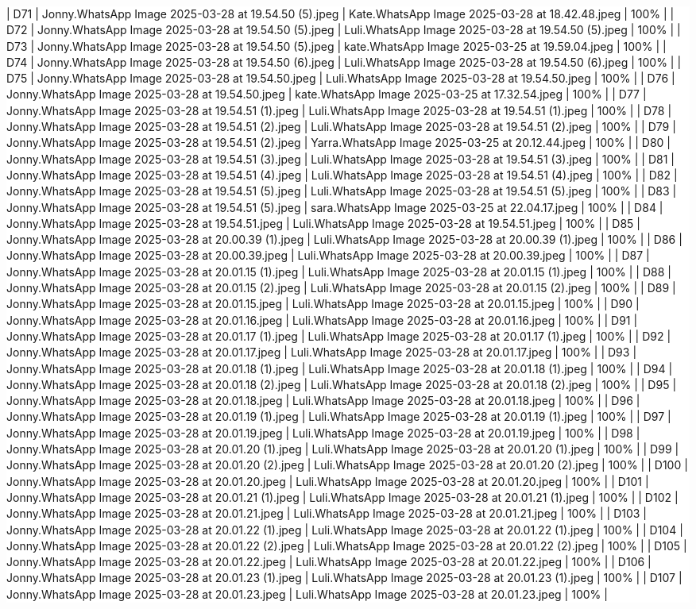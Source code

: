 | D71 | Jonny.WhatsApp Image 2025-03-28 at 19.54.50 (5).jpeg | Kate.WhatsApp Image 2025-03-28 at 18.42.48.jpeg | 100% |
| D72 | Jonny.WhatsApp Image 2025-03-28 at 19.54.50 (5).jpeg | Luli.WhatsApp Image 2025-03-28 at 19.54.50 (5).jpeg | 100% |
| D73 | Jonny.WhatsApp Image 2025-03-28 at 19.54.50 (5).jpeg | kate.WhatsApp Image 2025-03-25 at 19.59.04.jpeg | 100% |
| D74 | Jonny.WhatsApp Image 2025-03-28 at 19.54.50 (6).jpeg | Luli.WhatsApp Image 2025-03-28 at 19.54.50 (6).jpeg | 100% |
| D75 | Jonny.WhatsApp Image 2025-03-28 at 19.54.50.jpeg | Luli.WhatsApp Image 2025-03-28 at 19.54.50.jpeg | 100% |
| D76 | Jonny.WhatsApp Image 2025-03-28 at 19.54.50.jpeg | kate.WhatsApp Image 2025-03-25 at 17.32.54.jpeg | 100% |
| D77 | Jonny.WhatsApp Image 2025-03-28 at 19.54.51 (1).jpeg | Luli.WhatsApp Image 2025-03-28 at 19.54.51 (1).jpeg | 100% |
| D78 | Jonny.WhatsApp Image 2025-03-28 at 19.54.51 (2).jpeg | Luli.WhatsApp Image 2025-03-28 at 19.54.51 (2).jpeg | 100% |
| D79 | Jonny.WhatsApp Image 2025-03-28 at 19.54.51 (2).jpeg | Yarra.WhatsApp Image 2025-03-25 at 20.12.44.jpeg | 100% |
| D80 | Jonny.WhatsApp Image 2025-03-28 at 19.54.51 (3).jpeg | Luli.WhatsApp Image 2025-03-28 at 19.54.51 (3).jpeg | 100% |
| D81 | Jonny.WhatsApp Image 2025-03-28 at 19.54.51 (4).jpeg | Luli.WhatsApp Image 2025-03-28 at 19.54.51 (4).jpeg | 100% |
| D82 | Jonny.WhatsApp Image 2025-03-28 at 19.54.51 (5).jpeg | Luli.WhatsApp Image 2025-03-28 at 19.54.51 (5).jpeg | 100% |
| D83 | Jonny.WhatsApp Image 2025-03-28 at 19.54.51 (5).jpeg | sara.WhatsApp Image 2025-03-25 at 22.04.17.jpeg | 100% |
| D84 | Jonny.WhatsApp Image 2025-03-28 at 19.54.51.jpeg | Luli.WhatsApp Image 2025-03-28 at 19.54.51.jpeg | 100% |
| D85 | Jonny.WhatsApp Image 2025-03-28 at 20.00.39 (1).jpeg | Luli.WhatsApp Image 2025-03-28 at 20.00.39 (1).jpeg | 100% |
| D86 | Jonny.WhatsApp Image 2025-03-28 at 20.00.39.jpeg | Luli.WhatsApp Image 2025-03-28 at 20.00.39.jpeg | 100% |
| D87 | Jonny.WhatsApp Image 2025-03-28 at 20.01.15 (1).jpeg | Luli.WhatsApp Image 2025-03-28 at 20.01.15 (1).jpeg | 100% |
| D88 | Jonny.WhatsApp Image 2025-03-28 at 20.01.15 (2).jpeg | Luli.WhatsApp Image 2025-03-28 at 20.01.15 (2).jpeg | 100% |
| D89 | Jonny.WhatsApp Image 2025-03-28 at 20.01.15.jpeg | Luli.WhatsApp Image 2025-03-28 at 20.01.15.jpeg | 100% |
| D90 | Jonny.WhatsApp Image 2025-03-28 at 20.01.16.jpeg | Luli.WhatsApp Image 2025-03-28 at 20.01.16.jpeg | 100% |
| D91 | Jonny.WhatsApp Image 2025-03-28 at 20.01.17 (1).jpeg | Luli.WhatsApp Image 2025-03-28 at 20.01.17 (1).jpeg | 100% |
| D92 | Jonny.WhatsApp Image 2025-03-28 at 20.01.17.jpeg | Luli.WhatsApp Image 2025-03-28 at 20.01.17.jpeg | 100% |
| D93 | Jonny.WhatsApp Image 2025-03-28 at 20.01.18 (1).jpeg | Luli.WhatsApp Image 2025-03-28 at 20.01.18 (1).jpeg | 100% |
| D94 | Jonny.WhatsApp Image 2025-03-28 at 20.01.18 (2).jpeg | Luli.WhatsApp Image 2025-03-28 at 20.01.18 (2).jpeg | 100% |
| D95 | Jonny.WhatsApp Image 2025-03-28 at 20.01.18.jpeg | Luli.WhatsApp Image 2025-03-28 at 20.01.18.jpeg | 100% |
| D96 | Jonny.WhatsApp Image 2025-03-28 at 20.01.19 (1).jpeg | Luli.WhatsApp Image 2025-03-28 at 20.01.19 (1).jpeg | 100% |
| D97 | Jonny.WhatsApp Image 2025-03-28 at 20.01.19.jpeg | Luli.WhatsApp Image 2025-03-28 at 20.01.19.jpeg | 100% |
| D98 | Jonny.WhatsApp Image 2025-03-28 at 20.01.20 (1).jpeg | Luli.WhatsApp Image 2025-03-28 at 20.01.20 (1).jpeg | 100% |
| D99 | Jonny.WhatsApp Image 2025-03-28 at 20.01.20 (2).jpeg | Luli.WhatsApp Image 2025-03-28 at 20.01.20 (2).jpeg | 100% |
| D100 | Jonny.WhatsApp Image 2025-03-28 at 20.01.20.jpeg | Luli.WhatsApp Image 2025-03-28 at 20.01.20.jpeg | 100% |
| D101 | Jonny.WhatsApp Image 2025-03-28 at 20.01.21 (1).jpeg | Luli.WhatsApp Image 2025-03-28 at 20.01.21 (1).jpeg | 100% |
| D102 | Jonny.WhatsApp Image 2025-03-28 at 20.01.21.jpeg | Luli.WhatsApp Image 2025-03-28 at 20.01.21.jpeg | 100% |
| D103 | Jonny.WhatsApp Image 2025-03-28 at 20.01.22 (1).jpeg | Luli.WhatsApp Image 2025-03-28 at 20.01.22 (1).jpeg | 100% |
| D104 | Jonny.WhatsApp Image 2025-03-28 at 20.01.22 (2).jpeg | Luli.WhatsApp Image 2025-03-28 at 20.01.22 (2).jpeg | 100% |
| D105 | Jonny.WhatsApp Image 2025-03-28 at 20.01.22.jpeg | Luli.WhatsApp Image 2025-03-28 at 20.01.22.jpeg | 100% |
| D106 | Jonny.WhatsApp Image 2025-03-28 at 20.01.23 (1).jpeg | Luli.WhatsApp Image 2025-03-28 at 20.01.23 (1).jpeg | 100% |
| D107 | Jonny.WhatsApp Image 2025-03-28 at 20.01.23.jpeg | Luli.WhatsApp Image 2025-03-28 at 20.01.23.jpeg | 100% |